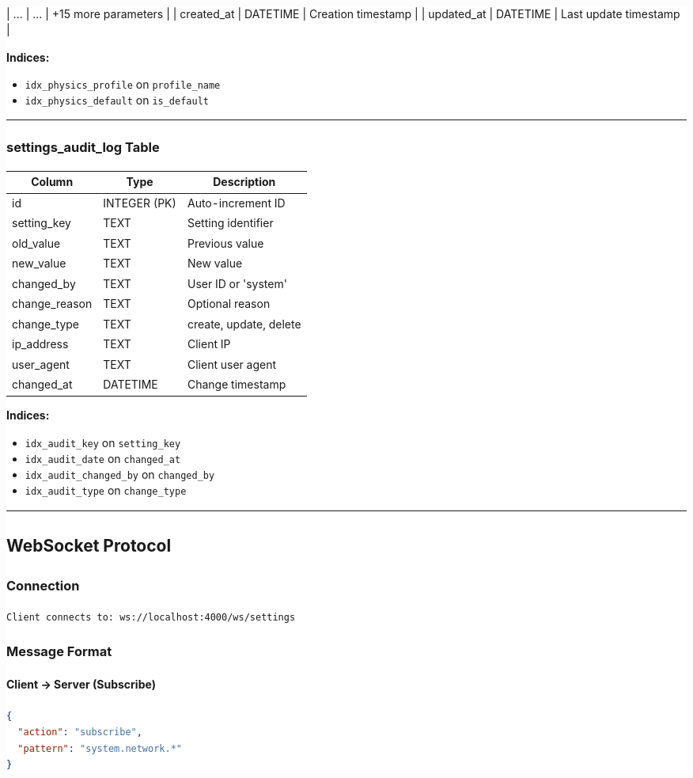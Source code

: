 | ... | ... | +15 more parameters |
| created_at | DATETIME | Creation timestamp |
| updated_at | DATETIME | Last update timestamp |

**Indices:**
- `idx_physics_profile` on `profile_name`
- `idx_physics_default` on `is_default`

---

### settings_audit_log Table

| Column | Type | Description |
|--------|------|-------------|
| id | INTEGER (PK) | Auto-increment ID |
| setting_key | TEXT | Setting identifier |
| old_value | TEXT | Previous value |
| new_value | TEXT | New value |
| changed_by | TEXT | User ID or 'system' |
| change_reason | TEXT | Optional reason |
| change_type | TEXT | create, update, delete |
| ip_address | TEXT | Client IP |
| user_agent | TEXT | Client user agent |
| changed_at | DATETIME | Change timestamp |

**Indices:**
- `idx_audit_key` on `setting_key`
- `idx_audit_date` on `changed_at`
- `idx_audit_changed_by` on `changed_by`
- `idx_audit_type` on `change_type`

---

## WebSocket Protocol

### Connection
```
Client connects to: ws://localhost:4000/ws/settings
```

### Message Format

#### Client → Server (Subscribe)
```json
{
  "action": "subscribe",
  "pattern": "system.network.*"
}
```
